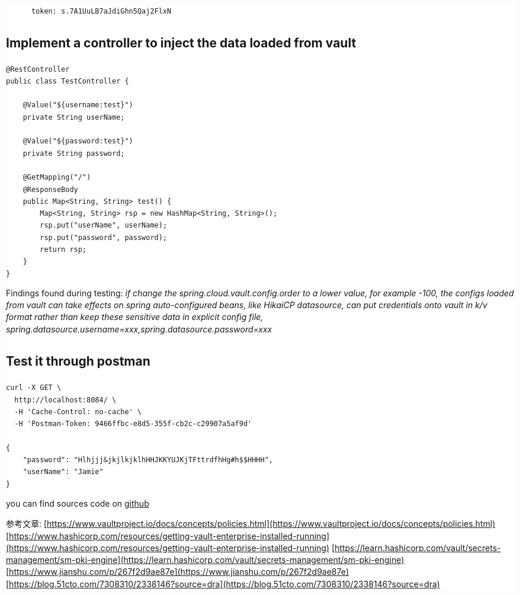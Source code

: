 ```
      token: s.7A1UuLB7aJdiGhn5Qaj2FlxN  
```
## Implement a controller to inject the data loaded from vault
```
@RestController
public class TestController {

	@Value("${username:test}")
	private String userName;

	@Value("${password:test}")
	private String password;

	@GetMapping("/")
	@ResponseBody
	public Map<String, String> test() {
		Map<String, String> rsp = new HashMap<String, String>();
		rsp.put("userName", userName);
		rsp.put("password", password);    
		return rsp;
	}    
}
```
>
Findings found during testing:
*if change the spring.cloud.vault.config.order to a lower value, for example -100, the configs loaded from vault can take effects on spring auto-configured beans, like HikaiCP datasource, can put credentials onto vault in k/v format rather than keep these sensitive data in explicit config file, spring.datasource.username=xxx,spring.datasource.password=xxx*

## Test it through postman
```
curl -X GET \
  http://localhost:8084/ \
  -H 'Cache-Control: no-cache' \
  -H 'Postman-Token: 9466ffbc-e8d5-355f-cb2c-c29907a5af9d'

{
    "password": "Hlhjjj&jkjlkjklhHHJKKYUJKjTFttrdfhHg#h$$HHHH",
    "userName": "Jamie"
}
```
you can find sources code on [github](https://github.com/cloud-poc/springboot-vault-test)

参考文章: 
[https://www.vaultproject.io/docs/concepts/policies.html](https://www.vaultproject.io/docs/concepts/policies.html)
[https://www.hashicorp.com/resources/getting-vault-enterprise-installed-running](https://www.hashicorp.com/resources/getting-vault-enterprise-installed-running)
[https://learn.hashicorp.com/vault/secrets-management/sm-pki-engine](https://learn.hashicorp.com/vault/secrets-management/sm-pki-engine)
[https://www.jianshu.com/p/267f2d9ae87e](https://www.jianshu.com/p/267f2d9ae87e)
[https://blog.51cto.com/7308310/2338146?source=dra](https://blog.51cto.com/7308310/2338146?source=dra)
